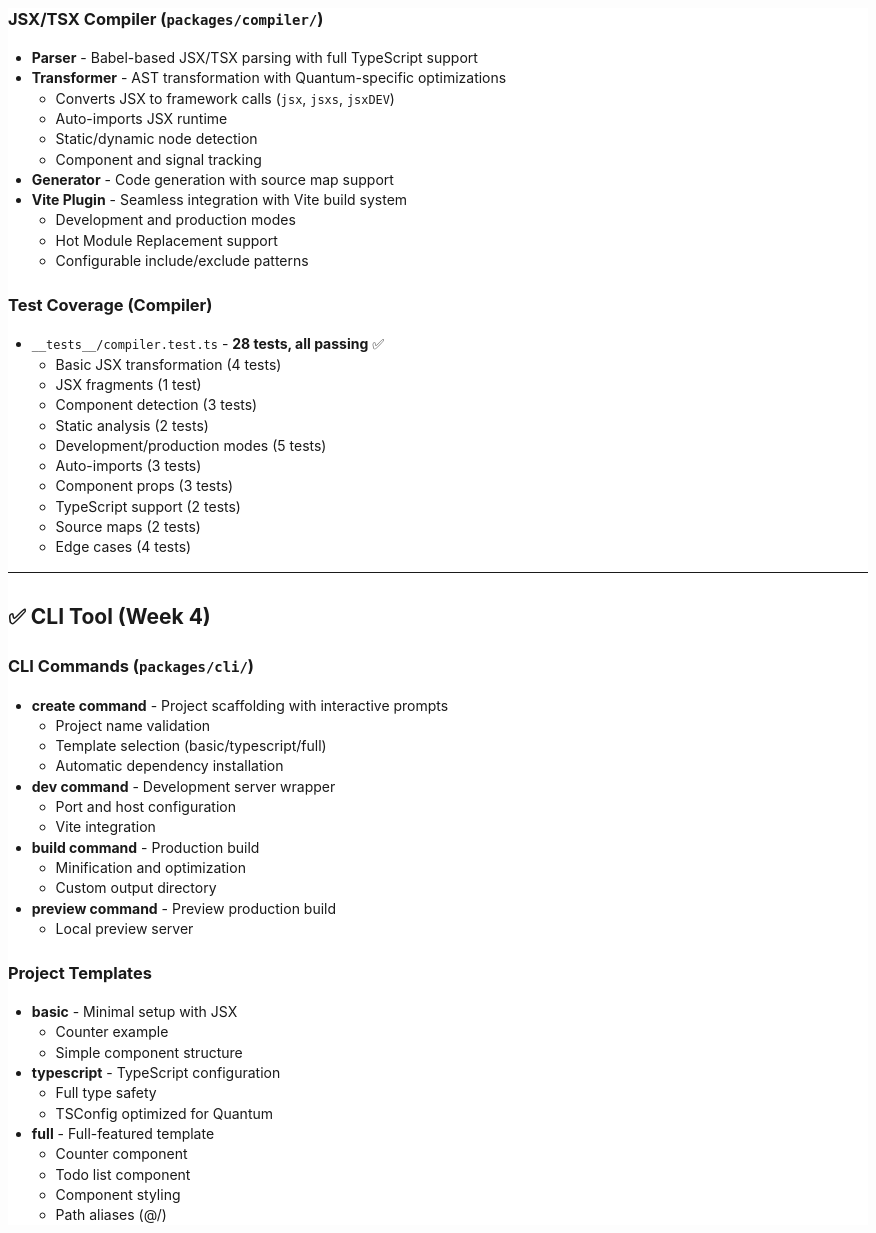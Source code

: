 ### JSX/TSX Compiler (`packages/compiler/`)
- **Parser** - Babel-based JSX/TSX parsing with full TypeScript support
- **Transformer** - AST transformation with Quantum-specific optimizations
  - Converts JSX to framework calls (`jsx`, `jsxs`, `jsxDEV`)
  - Auto-imports JSX runtime
  - Static/dynamic node detection
  - Component and signal tracking
- **Generator** - Code generation with source map support
- **Vite Plugin** - Seamless integration with Vite build system
  - Development and production modes
  - Hot Module Replacement support
  - Configurable include/exclude patterns

### Test Coverage (Compiler)
- `__tests__/compiler.test.ts` - **28 tests, all passing** ✅
  - Basic JSX transformation (4 tests)
  - JSX fragments (1 test)
  - Component detection (3 tests)
  - Static analysis (2 tests)
  - Development/production modes (5 tests)
  - Auto-imports (3 tests)
  - Component props (3 tests)
  - TypeScript support (2 tests)
  - Source maps (2 tests)
  - Edge cases (4 tests)

---

## ✅ CLI Tool (Week 4)

### CLI Commands (`packages/cli/`)
- **create command** - Project scaffolding with interactive prompts
  - Project name validation
  - Template selection (basic/typescript/full)
  - Automatic dependency installation
- **dev command** - Development server wrapper
  - Port and host configuration
  - Vite integration
- **build command** - Production build
  - Minification and optimization
  - Custom output directory
- **preview command** - Preview production build
  - Local preview server

### Project Templates
- **basic** - Minimal setup with JSX
  - Counter example
  - Simple component structure
- **typescript** - TypeScript configuration
  - Full type safety
  - TSConfig optimized for Quantum
- **full** - Full-featured template
  - Counter component
  - Todo list component
  - Component styling
  - Path aliases (@/)
